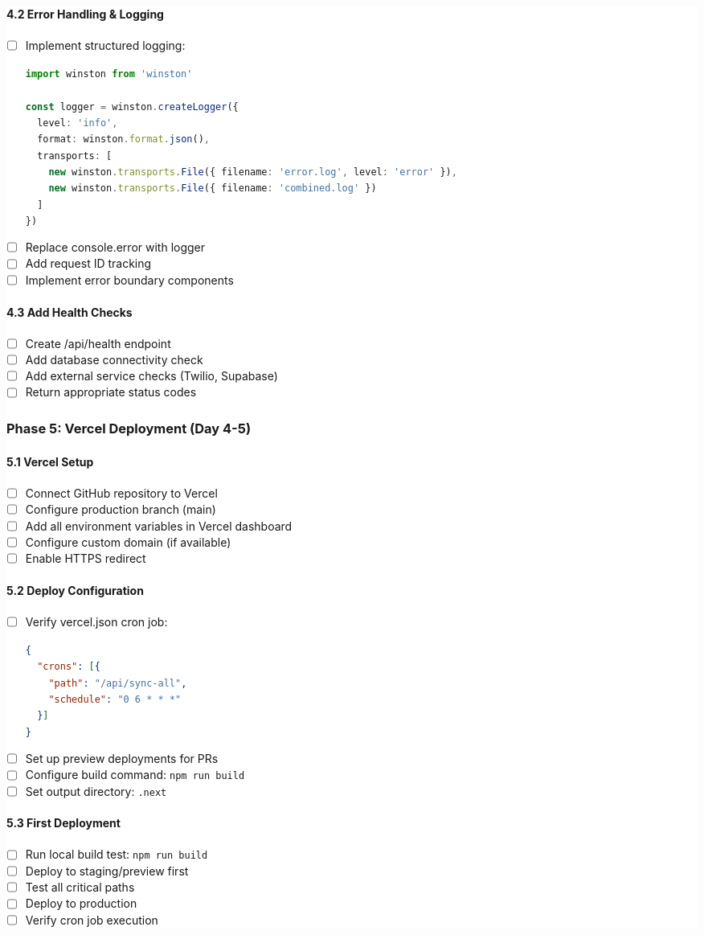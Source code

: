#### 4.2 Error Handling & Logging
- [ ] Implement structured logging:
  ```typescript
  import winston from 'winston'
  
  const logger = winston.createLogger({
    level: 'info',
    format: winston.format.json(),
    transports: [
      new winston.transports.File({ filename: 'error.log', level: 'error' }),
      new winston.transports.File({ filename: 'combined.log' })
    ]
  })
  ```
- [ ] Replace console.error with logger
- [ ] Add request ID tracking
- [ ] Implement error boundary components

#### 4.3 Add Health Checks
- [ ] Create /api/health endpoint
- [ ] Add database connectivity check
- [ ] Add external service checks (Twilio, Supabase)
- [ ] Return appropriate status codes

### Phase 5: Vercel Deployment (Day 4-5)

#### 5.1 Vercel Setup
- [ ] Connect GitHub repository to Vercel
- [ ] Configure production branch (main)
- [ ] Add all environment variables in Vercel dashboard
- [ ] Configure custom domain (if available)
- [ ] Enable HTTPS redirect

#### 5.2 Deploy Configuration
- [ ] Verify vercel.json cron job:
  ```json
  {
    "crons": [{
      "path": "/api/sync-all",
      "schedule": "0 6 * * *"
    }]
  }
  ```
- [ ] Set up preview deployments for PRs
- [ ] Configure build command: `npm run build`
- [ ] Set output directory: `.next`

#### 5.3 First Deployment
- [ ] Run local build test: `npm run build`
- [ ] Deploy to staging/preview first
- [ ] Test all critical paths
- [ ] Deploy to production
- [ ] Verify cron job execution
